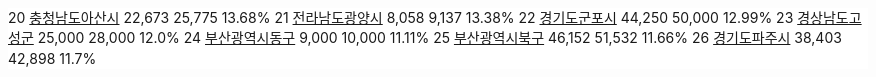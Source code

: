   <tr class="item">
    <td>20</td>
    <td><a href="/apt/충청남도아산시">충청남도아산시</a></td>
    <td>22,673</td>
    <td>25,775</td>
    <td>13.68%</td>
  </tr>

  <tr class="item">
    <td>21</td>
    <td><a href="/apt/전라남도광양시">전라남도광양시</a></td>
    <td>8,058</td>
    <td>9,137</td>
    <td>13.38%</td>
  </tr>

  <tr class="item">
    <td>22</td>
    <td><a href="/apt/경기도군포시">경기도군포시</a></td>
    <td>44,250</td>
    <td>50,000</td>
    <td>12.99%</td>
  </tr>

  <tr class="item">
    <td>23</td>
    <td><a href="/apt/경상남도고성군">경상남도고성군</a></td>
    <td>25,000</td>
    <td>28,000</td>
    <td>12.0%</td>
  </tr>

  <tr class="item">
    <td>24</td>
    <td><a href="/apt/부산광역시동구">부산광역시동구</a></td>
    <td>9,000</td>
    <td>10,000</td>
    <td>11.11%</td>
  </tr>

  <tr class="item">
    <td>25</td>
    <td><a href="/apt/부산광역시북구">부산광역시북구</a></td>
    <td>46,152</td>
    <td>51,532</td>
    <td>11.66%</td>
  </tr>

  <tr class="item">
    <td>26</td>
    <td><a href="/apt/경기도파주시">경기도파주시</a></td>
    <td>38,403</td>
    <td>42,898</td>
    <td>11.7%</td>
  </tr>
